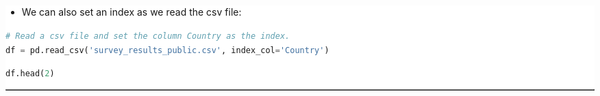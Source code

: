 

- We can also set an index as we read the csv file:


```python
# Read a csv file and set the column Country as the index.
df = pd.read_csv('survey_results_public.csv', index_col='Country')
```


```python
df.head(2)
```




<div>
<style scoped>
    .dataframe tbody tr th:only-of-type {
        vertical-align: middle;
    }

    .dataframe tbody tr th {
        vertical-align: top;
    }

    .dataframe thead th {
        text-align: right;
    }
</style>
<table border="1" class="dataframe">
  <thead>
